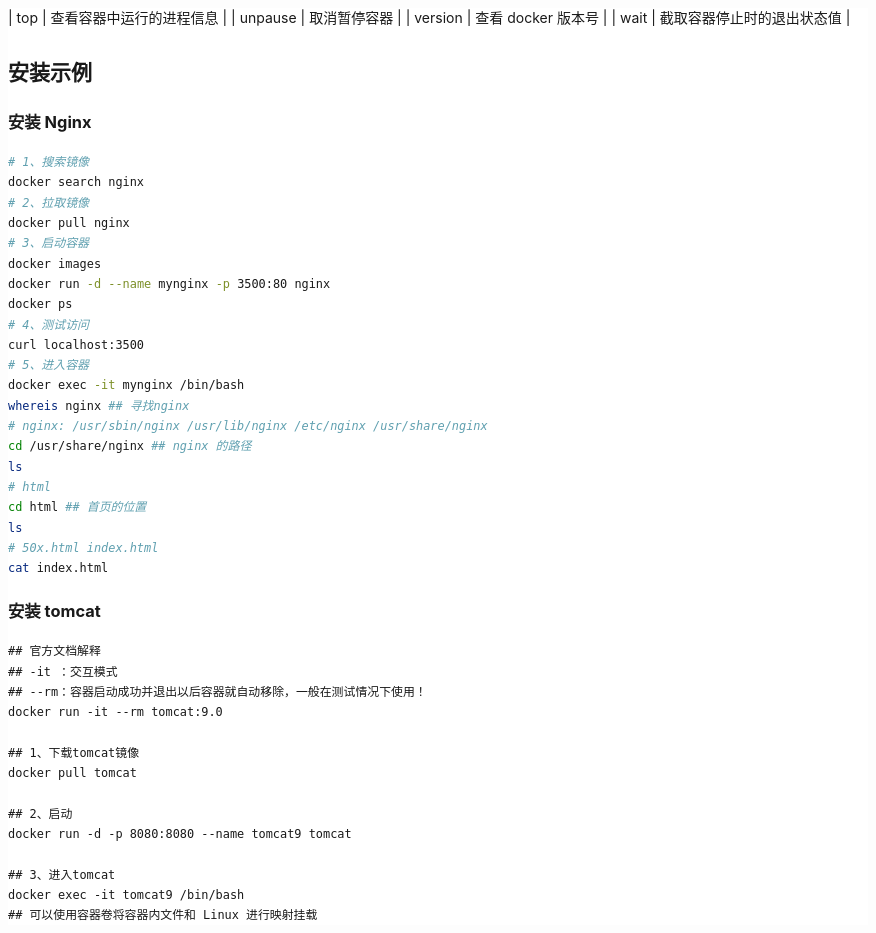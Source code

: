 | top     | 查看容器中运行的进程信息                                                              |
| unpause | 取消暂停容器                                                                          |
| version | 查看 docker 版本号                                                                    |
| wait    | 截取容器停止时的退出状态值                                                            |

## 安装示例

### 安装 Nginx

```bash
# 1、搜索镜像
docker search nginx
# 2、拉取镜像
docker pull nginx
# 3、启动容器
docker images
docker run -d --name mynginx -p 3500:80 nginx
docker ps
# 4、测试访问
curl localhost:3500
# 5、进入容器
docker exec -it mynginx /bin/bash
whereis nginx ## 寻找nginx
# nginx: /usr/sbin/nginx /usr/lib/nginx /etc/nginx /usr/share/nginx
cd /usr/share/nginx ## nginx 的路径
ls
# html
cd html ## 首页的位置
ls
# 50x.html index.html
cat index.html
```

### 安装 tomcat

```shell
## 官方文档解释
## -it ：交互模式
## --rm：容器启动成功并退出以后容器就自动移除，一般在测试情况下使用！
docker run -it --rm tomcat:9.0

## 1、下载tomcat镜像
docker pull tomcat

## 2、启动
docker run -d -p 8080:8080 --name tomcat9 tomcat

## 3、进入tomcat
docker exec -it tomcat9 /bin/bash
## 可以使用容器卷将容器内文件和 Linux 进行映射挂载
```
